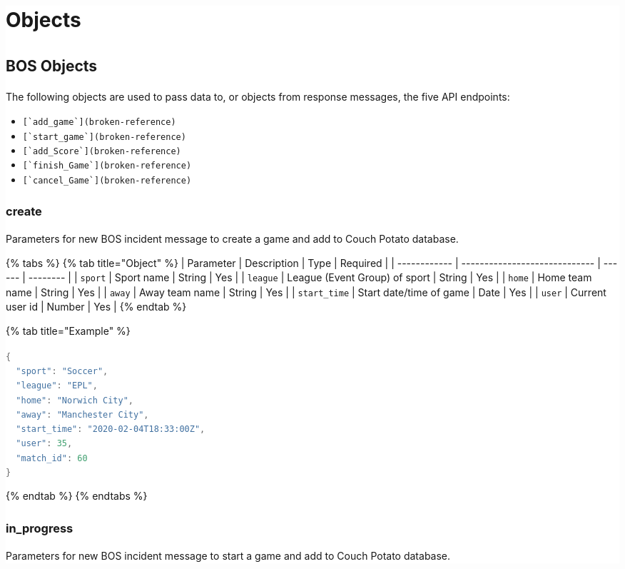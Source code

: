# Objects

## BOS Objects

The following objects are used to pass data to, or objects from response messages, the five API endpoints:

* ``[`add_game`](broken-reference)``
* ``[`start_game`](broken-reference)``
* ``[`add_Score`](broken-reference)``
* ``[`finish_Game`](broken-reference)``
* ``[`cancel_Game`](broken-reference)``

### create

Parameters for new BOS incident message to create a game and add to Couch Potato database.

{% tabs %}
{% tab title="Object" %}
| Parameter    | Description                   | Type   | Required |
| ------------ | ----------------------------- | ------ | -------- |
| `sport`      | Sport name                    | String | Yes      |
| `league`     | League (Event Group) of sport | String | Yes      |
| `home`       | Home team name                | String | Yes      |
| `away`       | Away team name                | String | Yes      |
| `start_time` | Start date/time of game       | Date   | Yes      |
| `user`       | Current user id               | Number | Yes      |
{% endtab %}

{% tab title="Example" %}
```csharp
{
  "sport": "Soccer",
  "league": "EPL",
  "home": "Norwich City",
  "away": "Manchester City",
  "start_time": "2020-02-04T18:33:00Z",
  "user": 35,
  "match_id": 60
}
```
{% endtab %}
{% endtabs %}

### in\_progress

Parameters for new BOS incident message to start a game and add to Couch Potato database.
